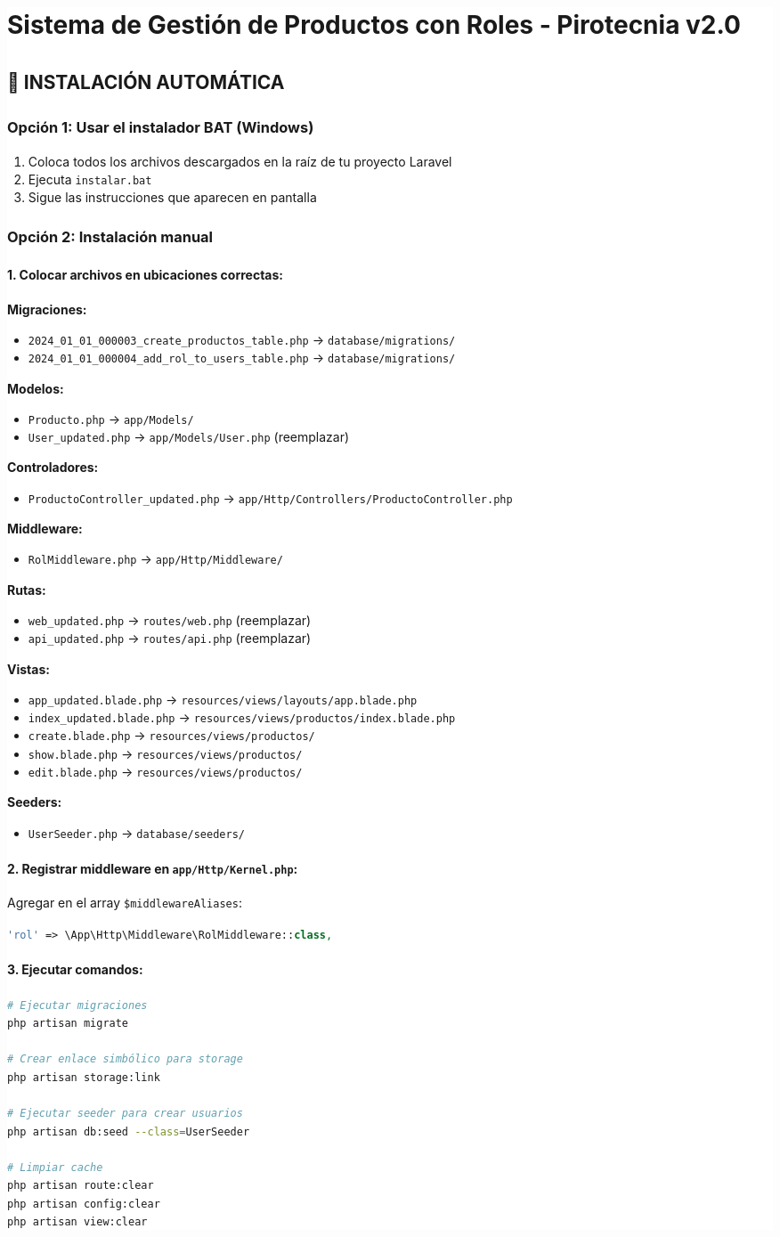 # Sistema de Gestión de Productos con Roles - Pirotecnia v2.0

## 🚀 INSTALACIÓN AUTOMÁTICA

### Opción 1: Usar el instalador BAT (Windows)
1. Coloca todos los archivos descargados en la raíz de tu proyecto Laravel
2. Ejecuta `instalar.bat`
3. Sigue las instrucciones que aparecen en pantalla

### Opción 2: Instalación manual

#### 1. Colocar archivos en ubicaciones correctas:

**Migraciones:**
- `2024_01_01_000003_create_productos_table.php` → `database/migrations/`
- `2024_01_01_000004_add_rol_to_users_table.php` → `database/migrations/`

**Modelos:**
- `Producto.php` → `app/Models/`
- `User_updated.php` → `app/Models/User.php` (reemplazar)

**Controladores:**
- `ProductoController_updated.php` → `app/Http/Controllers/ProductoController.php`

**Middleware:**
- `RolMiddleware.php` → `app/Http/Middleware/`

**Rutas:**
- `web_updated.php` → `routes/web.php` (reemplazar)
- `api_updated.php` → `routes/api.php` (reemplazar)

**Vistas:**
- `app_updated.blade.php` → `resources/views/layouts/app.blade.php`
- `index_updated.blade.php` → `resources/views/productos/index.blade.php`
- `create.blade.php` → `resources/views/productos/`
- `show.blade.php` → `resources/views/productos/`
- `edit.blade.php` → `resources/views/productos/`

**Seeders:**
- `UserSeeder.php` → `database/seeders/`

#### 2. Registrar middleware en `app/Http/Kernel.php`:

Agregar en el array `$middlewareAliases`:
```php
'rol' => \App\Http\Middleware\RolMiddleware::class,
```

#### 3. Ejecutar comandos:

```bash
# Ejecutar migraciones
php artisan migrate

# Crear enlace simbólico para storage
php artisan storage:link

# Ejecutar seeder para crear usuarios
php artisan db:seed --class=UserSeeder

# Limpiar cache
php artisan route:clear
php artisan config:clear
php artisan view:clear
```